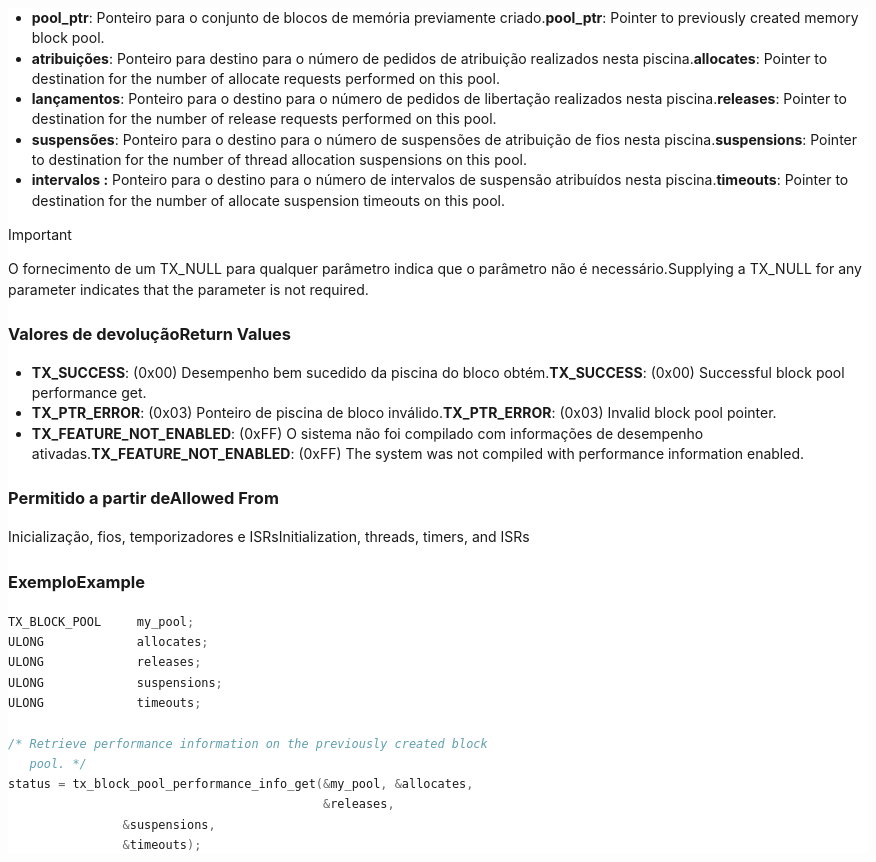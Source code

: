 - <span data-ttu-id="669f3-336">**pool_ptr**: Ponteiro para o conjunto de blocos de memória previamente criado.</span><span class="sxs-lookup"><span data-stu-id="669f3-336">**pool_ptr**: Pointer to previously created memory block pool.</span></span>
- <span data-ttu-id="669f3-337">**atribuições**: Ponteiro para destino para o número de pedidos de atribuição realizados nesta piscina.</span><span class="sxs-lookup"><span data-stu-id="669f3-337">**allocates**: Pointer to destination for the number of allocate requests performed on this pool.</span></span>
- <span data-ttu-id="669f3-338">**lançamentos**: Ponteiro para o destino para o número de pedidos de libertação realizados nesta piscina.</span><span class="sxs-lookup"><span data-stu-id="669f3-338">**releases**: Pointer to destination for the number of release requests performed on this pool.</span></span>
- <span data-ttu-id="669f3-339">**suspensões**: Ponteiro para o destino para o número de suspensões de atribuição de fios nesta piscina.</span><span class="sxs-lookup"><span data-stu-id="669f3-339">**suspensions**: Pointer to destination for the number of thread allocation suspensions on this pool.</span></span>
- <span data-ttu-id="669f3-340">**intervalos :** Ponteiro para o destino para o número de intervalos de suspensão atribuídos nesta piscina.</span><span class="sxs-lookup"><span data-stu-id="669f3-340">**timeouts**: Pointer to destination for the number of allocate suspension timeouts on this pool.</span></span>

> [!IMPORTANT]
> <span data-ttu-id="669f3-341">O fornecimento de um TX_NULL para qualquer parâmetro indica que o parâmetro não é necessário.</span><span class="sxs-lookup"><span data-stu-id="669f3-341">Supplying a TX_NULL for any parameter indicates that the parameter is not required.</span></span>

### <a name="return-values"></a><span data-ttu-id="669f3-342">Valores de devolução</span><span class="sxs-lookup"><span data-stu-id="669f3-342">Return Values</span></span>

- <span data-ttu-id="669f3-343">**TX_SUCCESS**: (0x00) Desempenho bem sucedido da piscina do bloco obtém.</span><span class="sxs-lookup"><span data-stu-id="669f3-343">**TX_SUCCESS**: (0x00) Successful block pool performance get.</span></span>
- <span data-ttu-id="669f3-344">**TX_PTR_ERROR**: (0x03) Ponteiro de piscina de bloco inválido.</span><span class="sxs-lookup"><span data-stu-id="669f3-344">**TX_PTR_ERROR**: (0x03) Invalid block pool pointer.</span></span>
- <span data-ttu-id="669f3-345">**TX_FEATURE_NOT_ENABLED**: (0xFF) O sistema não foi compilado com informações de desempenho ativadas.</span><span class="sxs-lookup"><span data-stu-id="669f3-345">**TX_FEATURE_NOT_ENABLED**: (0xFF) The system was not compiled with performance information enabled.</span></span>

### <a name="allowed-from"></a><span data-ttu-id="669f3-346">Permitido a partir de</span><span class="sxs-lookup"><span data-stu-id="669f3-346">Allowed From</span></span>

<span data-ttu-id="669f3-347">Inicialização, fios, temporizadores e ISRs</span><span class="sxs-lookup"><span data-stu-id="669f3-347">Initialization, threads, timers, and ISRs</span></span>

### <a name="example"></a><span data-ttu-id="669f3-348">Exemplo</span><span class="sxs-lookup"><span data-stu-id="669f3-348">Example</span></span>

```C
TX_BLOCK_POOL     my_pool;
ULONG             allocates;
ULONG             releases;
ULONG             suspensions;
ULONG             timeouts;

/* Retrieve performance information on the previously created block
   pool. */
status = tx_block_pool_performance_info_get(&my_pool, &allocates,
                                            &releases,
                &suspensions,
                &timeouts);

```